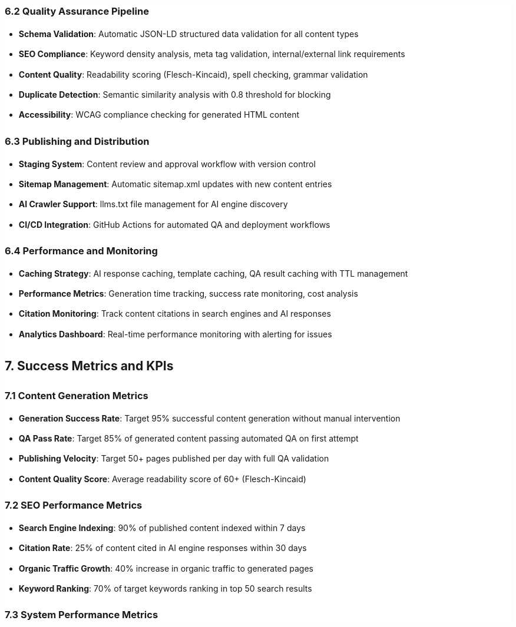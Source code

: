 ### 6.2 Quality Assurance Pipeline

* **Schema Validation**: Automatic JSON-LD structured data validation for all content types

* **SEO Compliance**: Keyword density analysis, meta tag validation, internal/external link requirements

* **Content Quality**: Readability scoring (Flesch-Kincaid), spell checking, grammar validation

* **Duplicate Detection**: Semantic similarity analysis with 0.8 threshold for blocking

* **Accessibility**: WCAG compliance checking for generated HTML content

### 6.3 Publishing and Distribution

* **Staging System**: Content review and approval workflow with version control

* **Sitemap Management**: Automatic sitemap.xml updates with new content entries

* **AI Crawler Support**: llms.txt file management for AI engine discovery

* **CI/CD Integration**: GitHub Actions for automated QA and deployment workflows

### 6.4 Performance and Monitoring

* **Caching Strategy**: AI response caching, template caching, QA result caching with TTL management

* **Performance Metrics**: Generation time tracking, success rate monitoring, cost analysis

* **Citation Monitoring**: Track content citations in search engines and AI responses

* **Analytics Dashboard**: Real-time performance monitoring with alerting for issues

## 7. Success Metrics and KPIs

### 7.1 Content Generation Metrics

* **Generation Success Rate**: Target 95% successful content generation without manual intervention

* **QA Pass Rate**: Target 85% of generated content passing automated QA on first attempt

* **Publishing Velocity**: Target 50+ pages published per day with full QA validation

* **Content Quality Score**: Average readability score of 60+ (Flesch-Kincaid)

### 7.2 SEO Performance Metrics

* **Search Engine Indexing**: 90% of published content indexed within 7 days

* **Citation Rate**: 25% of content cited in AI engine responses within 30 days

* **Organic Traffic Growth**: 40% increase in organic traffic to generated pages

* **Keyword Ranking**: 70% of target keywords ranking in top 50 search results

### 7.3 System Performance Metrics
